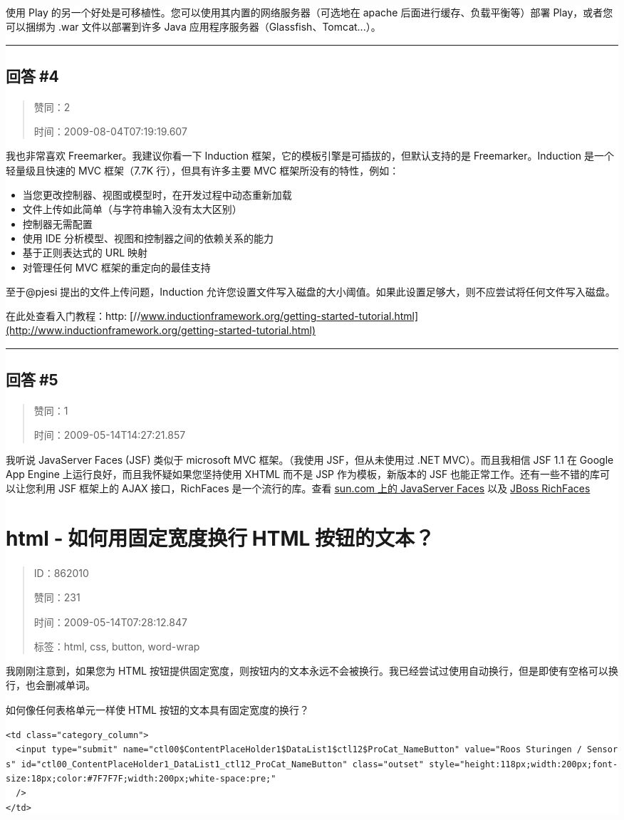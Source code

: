 使用 Play 的另一个好处是可移植性。您可以使用其内置的网络服务器（可选地在 apache 后面进行缓存、负载平衡等）部署 Play，或者您可以捆绑为 .war 文件以部署到许多 Java 应用程序服务器（Glassfish、Tomcat...）。

* * *

## 回答 #4

> 赞同：2
> 
> 时间：2009-08-04T07:19:19.607

我也非常喜欢 Freemarker。我建议你看一下 Induction 框架，它的模板引擎是可插拔的，但默认支持的是 Freemarker。Induction 是一个轻量级且快速的 MVC 框架（7.7K 行），但具有许多主要 MVC 框架所没有的特性，例如：

*   当您更改控制器、视图或模型时，在开发过程中动态重新加载
*   文件上传如此简单（与字符串输入没有太大区别）
*   控制器无需配置
*   使用 IDE 分析模型、视图和控制器之间的依赖关系的能力
*   基于正则表达式的 URL 映射
*   对管理任何 MVC 框架的重定向的最佳支持

至于@pjesi 提出的文件上传问题，Induction 允许您设置文件写入磁盘的大小阈值。如果此设置足够大，则不应尝试将任何文件写入磁盘。

在此处查看入门教程：http: [//www.inductionframework.org/getting-started-tutorial.html](http://www.inductionframework.org/getting-started-tutorial.html)

* * *

## 回答 #5

> 赞同：1
> 
> 时间：2009-05-14T14:27:21.857

我听说 JavaServer Faces (JSF) 类似于 microsoft MVC 框架。（我使用 JSF，但从未使用过 .NET MVC）。而且我相信 JSF 1.1 在 Google App Engine 上运行良好，而且我怀疑如果您坚持使用 XHTML 而不是 JSP 作为模板，新版本的 JSF 也能正常工作。还有一些不错的库可以让您利用 JSF 框架上的 AJAX 接口，RichFaces 是一个流行的库。查看 [sun.com 上的 JavaServer Faces](http://java.sun.com/javaee/javaserverfaces/) 以及 [JBoss RichFaces](http://www.jboss.org/jbossrichfaces/)

# html - 如何用固定宽度换行 HTML 按钮的文本？

> ID：862010
> 
> 赞同：231
> 
> 时间：2009-05-14T07:28:12.847
> 
> 标签：html, css, button, word-wrap

我刚刚注意到，如果您为 HTML 按钮提供固定宽度，则按钮内的文本永远不会被换行。我已经尝试过使用自动换行，但是即使有空格可以换行，也会删减单词。

如何像任何表格单元一样使 HTML 按钮的文本具有固定宽度的换行？

```
<td class="category_column">
  <input type="submit" name="ctl00$ContentPlaceHolder1$DataList1$ctl12$ProCat_NameButton" value="Roos Sturingen / Sensors" id="ctl00_ContentPlaceHolder1_DataList1_ctl12_ProCat_NameButton" class="outset" style="height:118px;width:200px;font-size:18px;color:#7F7F7F;width:200px;white-space:pre;"
  />
</td>
```
